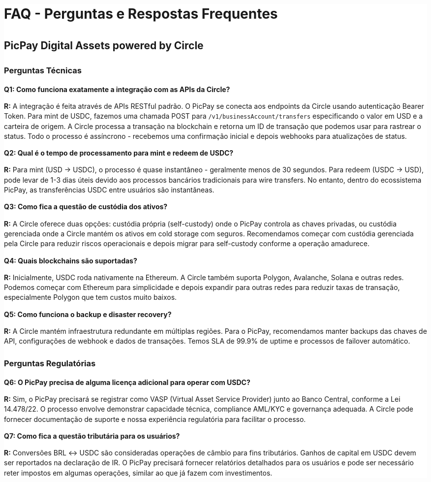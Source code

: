 # FAQ - Perguntas e Respostas Frequentes
## PicPay Digital Assets powered by Circle

### Perguntas Técnicas

**Q1: Como funciona exatamente a integração com as APIs da Circle?**

**R:** A integração é feita através de APIs RESTful padrão. O PicPay se conecta aos endpoints da Circle usando autenticação Bearer Token. Para mint de USDC, fazemos uma chamada POST para `/v1/businessAccount/transfers` especificando o valor em USD e a carteira de origem. A Circle processa a transação na blockchain e retorna um ID de transação que podemos usar para rastrear o status. Todo o processo é assíncrono - recebemos uma confirmação inicial e depois webhooks para atualizações de status.

**Q2: Qual é o tempo de processamento para mint e redeem de USDC?**

**R:** Para mint (USD → USDC), o processo é quase instantâneo - geralmente menos de 30 segundos. Para redeem (USDC → USD), pode levar de 1-3 dias úteis devido aos processos bancários tradicionais para wire transfers. No entanto, dentro do ecossistema PicPay, as transferências USDC entre usuários são instantâneas.

**Q3: Como fica a questão de custódia dos ativos?**

**R:** A Circle oferece duas opções: custódia própria (self-custody) onde o PicPay controla as chaves privadas, ou custódia gerenciada onde a Circle mantém os ativos em cold storage com seguros. Recomendamos começar com custódia gerenciada pela Circle para reduzir riscos operacionais e depois migrar para self-custody conforme a operação amadurece.

**Q4: Quais blockchains são suportadas?**

**R:** Inicialmente, USDC roda nativamente na Ethereum. A Circle também suporta Polygon, Avalanche, Solana e outras redes. Podemos começar com Ethereum para simplicidade e depois expandir para outras redes para reduzir taxas de transação, especialmente Polygon que tem custos muito baixos.

**Q5: Como funciona o backup e disaster recovery?**

**R:** A Circle mantém infraestrutura redundante em múltiplas regiões. Para o PicPay, recomendamos manter backups das chaves de API, configurações de webhook e dados de transações. Temos SLA de 99.9% de uptime e processos de failover automático.

### Perguntas Regulatórias

**Q6: O PicPay precisa de alguma licença adicional para operar com USDC?**

**R:** Sim, o PicPay precisará se registrar como VASP (Virtual Asset Service Provider) junto ao Banco Central, conforme a Lei 14.478/22. O processo envolve demonstrar capacidade técnica, compliance AML/KYC e governança adequada. A Circle pode fornecer documentação de suporte e nossa experiência regulatória para facilitar o processo.

**Q7: Como fica a questão tributária para os usuários?**

**R:** Conversões BRL ↔ USDC são consideradas operações de câmbio para fins tributários. Ganhos de capital em USDC devem ser reportados na declaração de IR. O PicPay precisará fornecer relatórios detalhados para os usuários e pode ser necessário reter impostos em algumas operações, similar ao que já fazem com investimentos.

